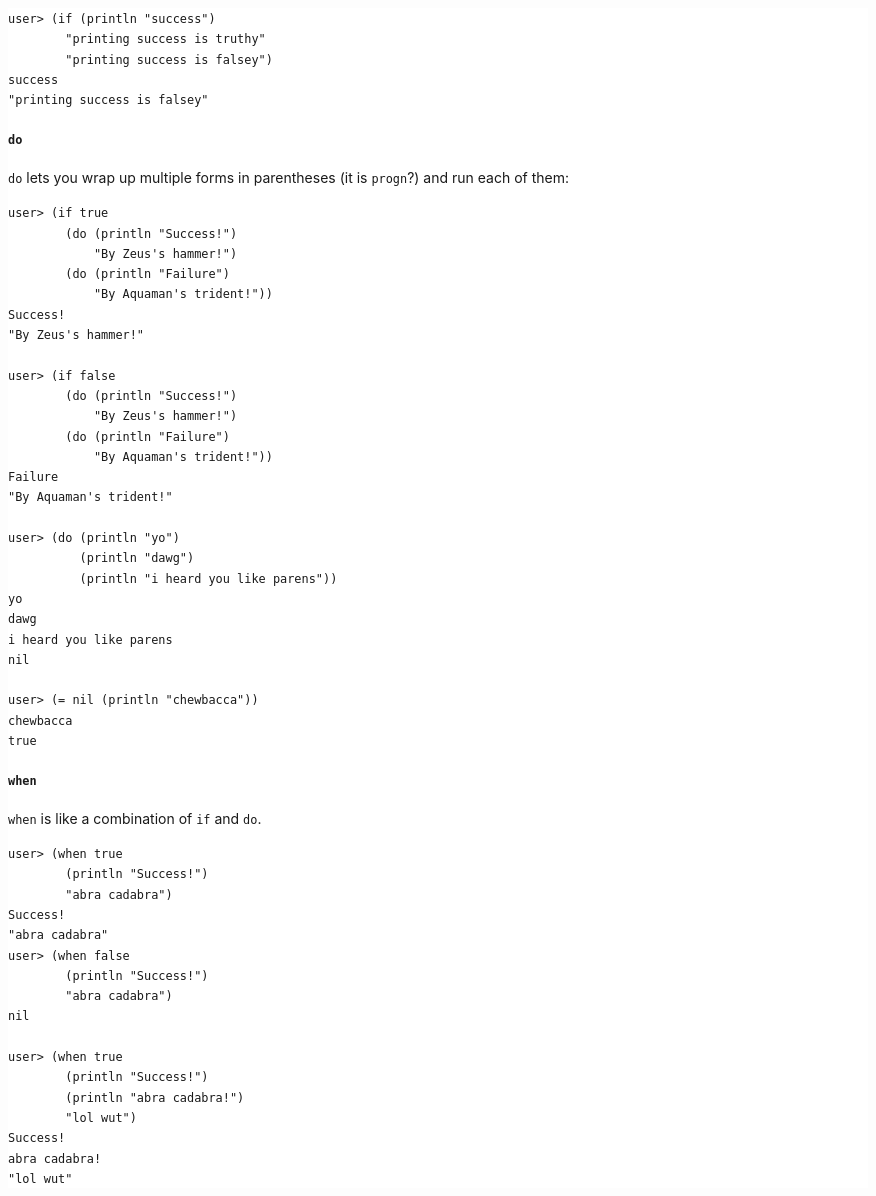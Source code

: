     user> (if (println "success")
            "printing success is truthy"
            "printing success is falsey")
    success
    "printing success is falsey"

#### `do`

`do` lets you wrap up multiple forms in parentheses (it is `progn`?) and run
each of them:

    user> (if true
            (do (println "Success!")
                "By Zeus's hammer!")
            (do (println "Failure")
                "By Aquaman's trident!"))
    Success!
    "By Zeus's hammer!"

    user> (if false
            (do (println "Success!")
                "By Zeus's hammer!")
            (do (println "Failure")
                "By Aquaman's trident!"))
    Failure
    "By Aquaman's trident!"

    user> (do (println "yo")
              (println "dawg")
              (println "i heard you like parens"))
    yo
    dawg
    i heard you like parens
    nil

    user> (= nil (println "chewbacca"))
    chewbacca
    true

#### `when`

`when` is like a combination of `if` and `do`.

    user> (when true
            (println "Success!")
            "abra cadabra")
    Success!
    "abra cadabra"
    user> (when false
            (println "Success!")
            "abra cadabra")
    nil

    user> (when true
            (println "Success!")
            (println "abra cadabra!")
            "lol wut")
    Success!
    abra cadabra!
    "lol wut"
